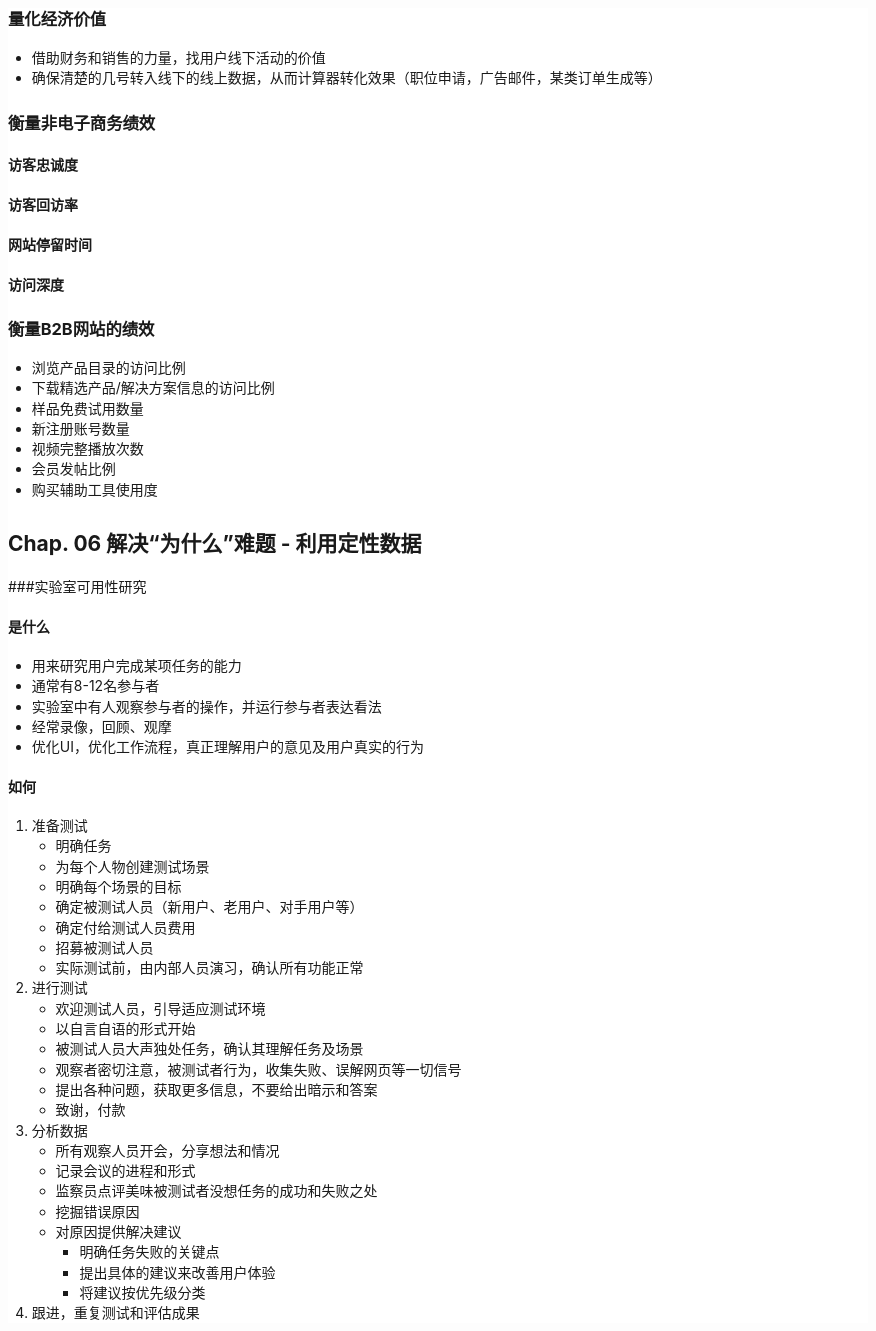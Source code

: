 ### 量化经济价值
- 借助财务和销售的力量，找用户线下活动的价值
- 确保清楚的几号转入线下的线上数据，从而计算器转化效果（职位申请，广告邮件，某类订单生成等）

### 衡量非电子商务绩效
#### 访客忠诚度
#### 访客回访率
#### 网站停留时间
#### 访问深度

### 衡量B2B网站的绩效
- 浏览产品目录的访问比例
- 下载精选产品/解决方案信息的访问比例
- 样品免费试用数量
- 新注册账号数量
- 视频完整播放次数
- 会员发帖比例
- 购买辅助工具使用度

## Chap. 06 解决“为什么”难题 - 利用定性数据
###实验室可用性研究
#### 是什么
- 用来研究用户完成某项任务的能力
- 通常有8-12名参与者
- 实验室中有人观察参与者的操作，并运行参与者表达看法
- 经常录像，回顾、观摩
- 优化UI，优化工作流程，真正理解用户的意见及用户真实的行为

#### 如何
1. 准备测试
    - 明确任务
    - 为每个人物创建测试场景
    - 明确每个场景的目标
    - 确定被测试人员（新用户、老用户、对手用户等）
    - 确定付给测试人员费用
    - 招募被测试人员
    - 实际测试前，由内部人员演习，确认所有功能正常
2. 进行测试
    - 欢迎测试人员，引导适应测试环境
    - 以自言自语的形式开始
    - 被测试人员大声独处任务，确认其理解任务及场景
    - 观察者密切注意，被测试者行为，收集失败、误解网页等一切信号
    - 提出各种问题，获取更多信息，不要给出暗示和答案
    - 致谢，付款
3. 分析数据
    - 所有观察人员开会，分享想法和情况
    - 记录会议的进程和形式
    - 监察员点评美味被测试者没想任务的成功和失败之处
    - 挖掘错误原因
    - 对原因提供解决建议
        - 明确任务失败的关键点
        - 提出具体的建议来改善用户体验
        - 将建议按优先级分类
4. 跟进，重复测试和评估成果
